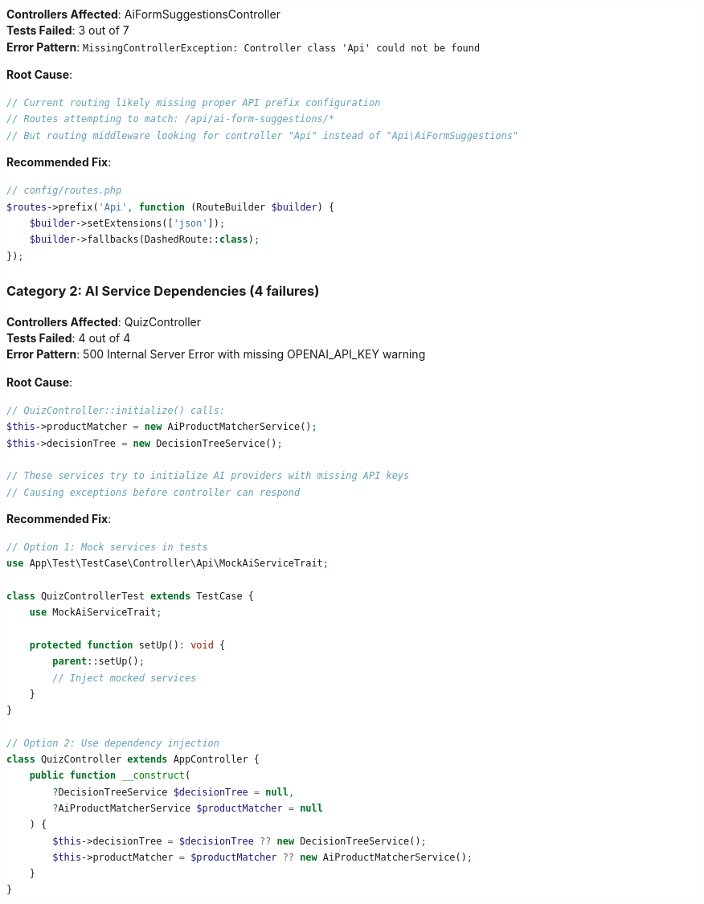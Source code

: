 **Controllers Affected**: AiFormSuggestionsController  
**Tests Failed**: 3 out of 7  
**Error Pattern**: `MissingControllerException: Controller class 'Api' could not be found`

**Root Cause**:
```php
// Current routing likely missing proper API prefix configuration
// Routes attempting to match: /api/ai-form-suggestions/*
// But routing middleware looking for controller "Api" instead of "Api\AiFormSuggestions"
```

**Recommended Fix**:
```php
// config/routes.php
$routes->prefix('Api', function (RouteBuilder $builder) {
    $builder->setExtensions(['json']);
    $builder->fallbacks(DashedRoute::class);
});
```

### Category 2: AI Service Dependencies (4 failures)

**Controllers Affected**: QuizController  
**Tests Failed**: 4 out of 4  
**Error Pattern**: 500 Internal Server Error with missing OPENAI_API_KEY warning

**Root Cause**:
```php
// QuizController::initialize() calls:
$this->productMatcher = new AiProductMatcherService();
$this->decisionTree = new DecisionTreeService();

// These services try to initialize AI providers with missing API keys
// Causing exceptions before controller can respond
```

**Recommended Fix**:
```php
// Option 1: Mock services in tests
use App\Test\TestCase\Controller\Api\MockAiServiceTrait;

class QuizControllerTest extends TestCase {
    use MockAiServiceTrait;
    
    protected function setUp(): void {
        parent::setUp();
        // Inject mocked services
    }
}

// Option 2: Use dependency injection
class QuizController extends AppController {
    public function __construct(
        ?DecisionTreeService $decisionTree = null,
        ?AiProductMatcherService $productMatcher = null
    ) {
        $this->decisionTree = $decisionTree ?? new DecisionTreeService();
        $this->productMatcher = $productMatcher ?? new AiProductMatcherService();
    }
}
```
